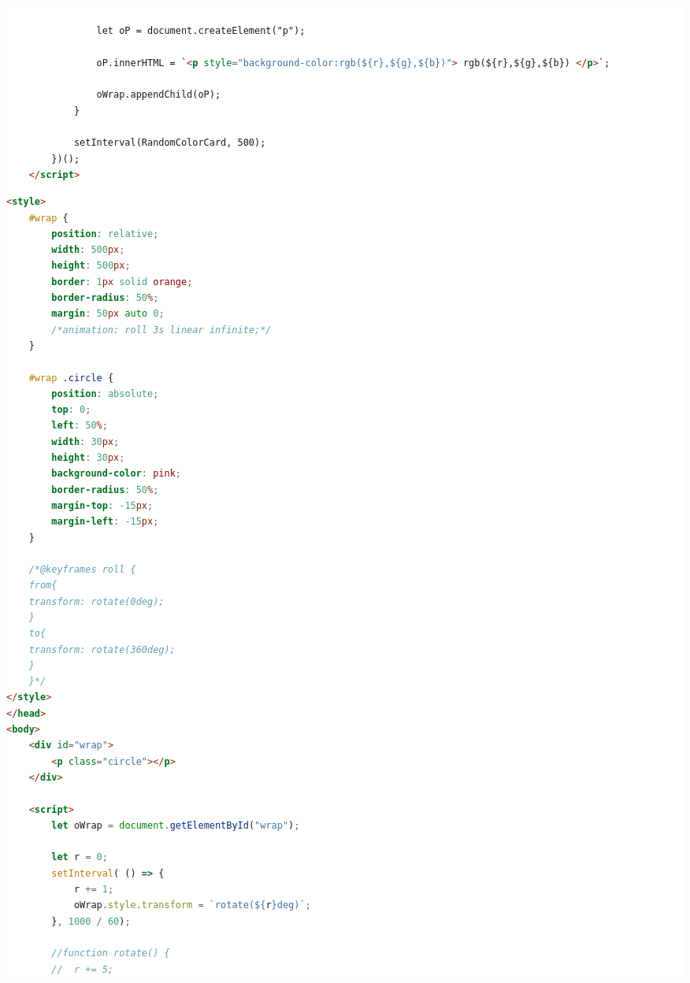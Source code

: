 ```html

                let oP = document.createElement("p");

                oP.innerHTML = `<p style="background-color:rgb(${r},${g},${b})"> rgb(${r},${g},${b}) </p>`;

                oWrap.appendChild(oP);
            }

            setInterval(RandomColorCard, 500);
        })();
    </script>
```

```html
<style>
    #wrap {
        position: relative;
        width: 500px;
        height: 500px;
        border: 1px solid orange;
        border-radius: 50%;
        margin: 50px auto 0;
        /*animation: roll 3s linear infinite;*/
    }

    #wrap .circle {
        position: absolute;
        top: 0;
        left: 50%;
        width: 30px;
        height: 30px;
        background-color: pink;
        border-radius: 50%;
        margin-top: -15px;
        margin-left: -15px;
    }

    /*@keyframes roll {
    from{
    transform: rotate(0deg);
    }
    to{
    transform: rotate(360deg);
    }
    }*/
</style>
</head>
<body>
    <div id="wrap">
        <p class="circle"></p>
    </div>

    <script>
        let oWrap = document.getElementById("wrap");

        let r = 0;
        setInterval( () => {
            r += 1;
            oWrap.style.transform = `rotate(${r}deg)`;
        }, 1000 / 60);

        //function rotate() {
        //  r += 5;
```